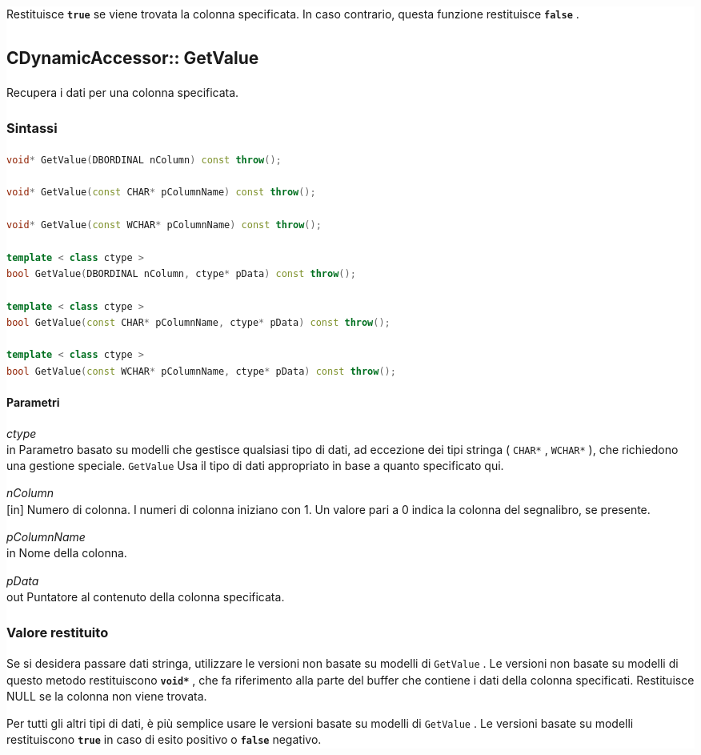 Restituisce **`true`** se viene trovata la colonna specificata. In caso contrario, questa funzione restituisce **`false`** .

## <a name="cdynamicaccessorgetvalue"></a><a name="getvalue"></a> CDynamicAccessor:: GetValue

Recupera i dati per una colonna specificata.

### <a name="syntax"></a>Sintassi

```cpp
void* GetValue(DBORDINAL nColumn) const throw();

void* GetValue(const CHAR* pColumnName) const throw();

void* GetValue(const WCHAR* pColumnName) const throw();

template < class ctype >
bool GetValue(DBORDINAL nColumn, ctype* pData) const throw();

template < class ctype >
bool GetValue(const CHAR* pColumnName, ctype* pData) const throw();

template < class ctype >
bool GetValue(const WCHAR* pColumnName, ctype* pData) const throw();
```

#### <a name="parameters"></a>Parametri

*ctype*<br/>
in Parametro basato su modelli che gestisce qualsiasi tipo di dati, ad eccezione dei tipi stringa ( `CHAR*` , `WCHAR*` ), che richiedono una gestione speciale. `GetValue` Usa il tipo di dati appropriato in base a quanto specificato qui.

*nColumn*<br/>
[in] Numero di colonna. I numeri di colonna iniziano con 1. Un valore pari a 0 indica la colonna del segnalibro, se presente.

*pColumnName*<br/>
in Nome della colonna.

*pData*<br/>
out Puntatore al contenuto della colonna specificata.

### <a name="return-value"></a>Valore restituito

Se si desidera passare dati stringa, utilizzare le versioni non basate su modelli di `GetValue` . Le versioni non basate su modelli di questo metodo restituiscono **`void*`** , che fa riferimento alla parte del buffer che contiene i dati della colonna specificati. Restituisce NULL se la colonna non viene trovata.

Per tutti gli altri tipi di dati, è più semplice usare le versioni basate su modelli di `GetValue` . Le versioni basate su modelli restituiscono **`true`** in caso di esito positivo o **`false`** negativo.
